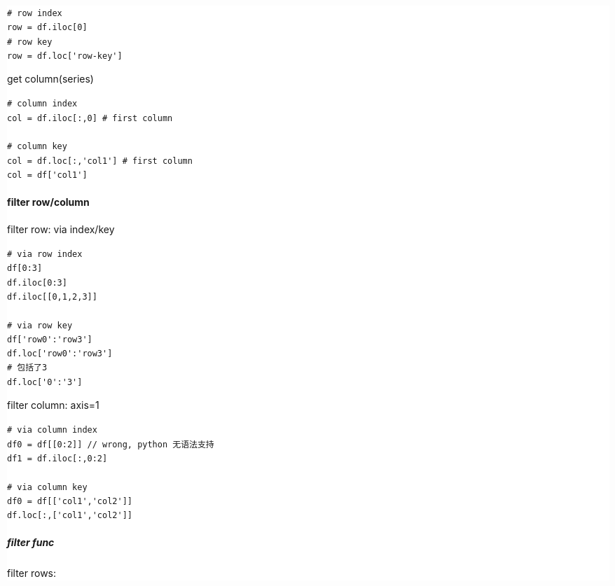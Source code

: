     # row index
    row = df.iloc[0]
    # row key
    row = df.loc['row-key']

get column(series)

    # column index
    col = df.iloc[:,0] # first column

    # column key
    col = df.loc[:,'col1'] # first column
    col = df['col1']

#### filter row/column
filter row: via index/key

    # via row index
    df[0:3]
    df.iloc[0:3]
    df.iloc[[0,1,2,3]]

    # via row key
    df['row0':'row3']
    df.loc['row0':'row3']
    # 包括了3
    df.loc['0':'3']

filter column: axis=1

    # via column index
    df0 = df[[0:2]] // wrong, python 无语法支持
    df1 = df.iloc[:,0:2]

    # via column key
    df0 = df[['col1','col2']]
    df.loc[:,['col1','col2']]

##### filter func
filter rows:
